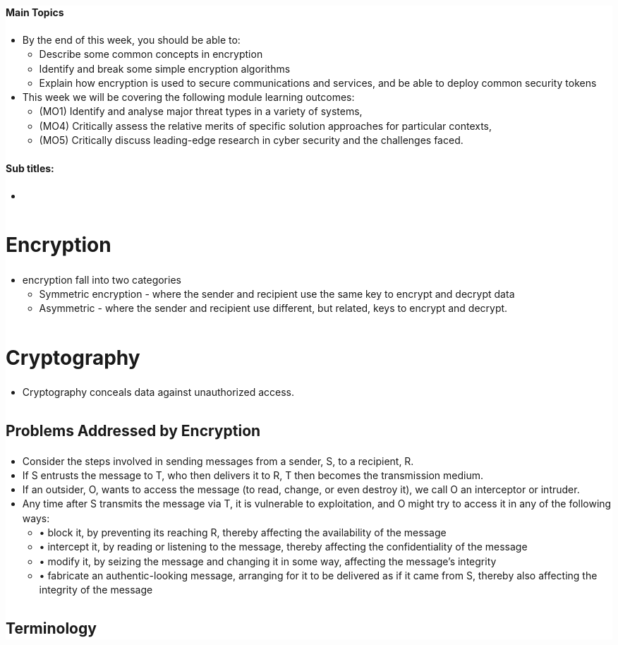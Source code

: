 #### Main Topics

* By the end of this week, you should be able to:
    * Describe some common concepts in encryption
    * Identify and break some simple encryption algorithms
    * Explain how encryption is used to secure communications and services, and be able to deploy common security tokens
* This week we will be covering the following module learning outcomes:
    * (MO1) Identify and analyse major threat types in a variety of systems,
    * (MO4) Critically assess the relative merits of specific solution approaches for particular contexts,
    * (MO5) Critically discuss leading-edge research in cyber security and the challenges faced.

#### Sub titles:

*

# Encryption

* encryption fall into two categories
    * Symmetric encryption - where the sender and recipient use the same key to encrypt and decrypt data
    * Asymmetric - where the sender and recipient use different, but related, keys to encrypt and decrypt.

# Cryptography

* Cryptography conceals data against unauthorized access.

## Problems Addressed by Encryption

* Consider the steps involved in sending messages from a sender, S, to a recipient, R.
* If S entrusts the message to T, who then delivers it to R, T then becomes the transmission medium.
* If an outsider, O, wants to access the message (to read, change, or even destroy it), we call O an interceptor or
  intruder.
* Any time after S transmits the message via T, it is vulnerable to exploitation, and O might try to access it in any of
  the following ways:
    * • block it, by preventing its reaching R, thereby affecting the availability of the message
    * • intercept it, by reading or listening to the message, thereby affecting the confidentiality of the message
    * • modify it, by seizing the message and changing it in some way, affecting the message’s integrity
    * • fabricate an authentic-looking message, arranging for it to be delivered as if it came from S, thereby also
      affecting the integrity of the message

## Terminology
